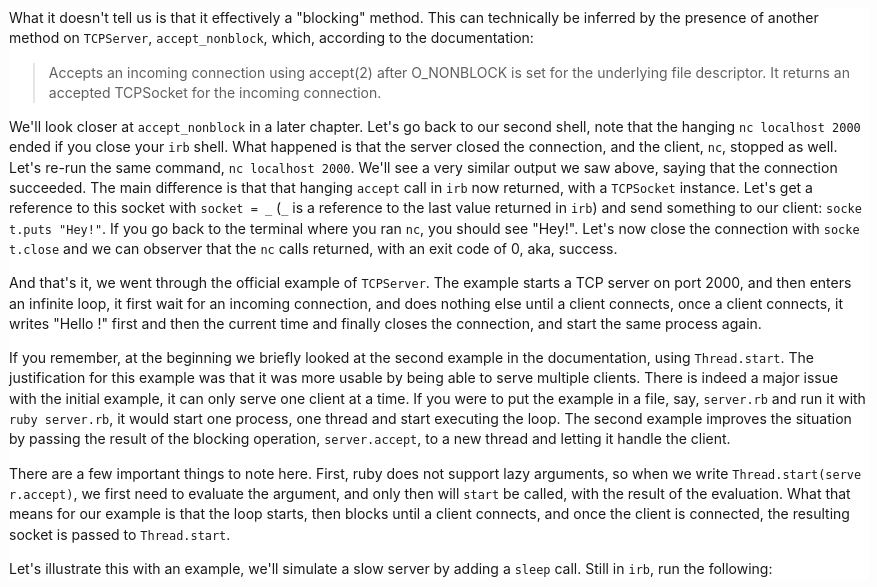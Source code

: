 What it doesn't tell us is that it effectively a "blocking" method. This can technically be inferred by the presence of
another method on `TCPServer`, `accept_nonblock`, which, according to the documentation:

> Accepts an incoming connection using accept(2) after O_NONBLOCK is set for the underlying file descriptor. It returns an accepted TCPSocket for the incoming connection.

We'll look closer at `accept_nonblock` in a later chapter. Let's go back to our second shell, note that the hanging `nc
localhost 2000` ended if you close your `irb` shell. What happened is that the server closed the connection, and the
client, `nc`, stopped as well. Let's re-run the same command, `nc localhost 2000`. We'll see a very similar output we
saw above, saying that the connection succeeded.
The main difference is that that hanging `accept` call in `irb` now
returned, with a `TCPSocket` instance. Let's get a reference to this socket with `socket = _` (`_` is a reference to the
last value returned in `irb`) and send something to our client: `socket.puts "Hey!"`. If you go back to the terminal
where you ran `nc`, you should see "Hey!". Let's now close the connection with `socket.close` and we can observer that
the `nc` calls returned, with an exit code of 0, aka, success.

And that's it, we went through the official example of `TCPServer`. The example starts a TCP server on port 2000, and
then enters an infinite loop, it first wait for an incoming connection, and does nothing else until a client connects,
once a client connects, it writes "Hello !" first and then the current time and finally closes the connection, and start
the same process again.

If you remember, at the beginning we briefly looked at the second example in the documentation, using
`Thread.start`. The justification for this example was that it was more usable by being able to serve multiple clients.
There is indeed a major issue with the initial example, it can only serve one client at a time. If you were to put the
example in a file, say, `server.rb` and run it with `ruby server.rb`, it would start one process, one thread and start
executing the loop.
The second example improves the situation by passing the result of the blocking operation, `server.accept`, to a new
thread and letting it handle the client.

There are a few important things to note here. First, ruby does not support lazy arguments, so when we write
`Thread.start(server.accept)`, we first need to evaluate the argument, and only then will `start` be called, with the
result of the evaluation.
What that means for our example is that the loop starts, then blocks until a client connects, and once the client is
connected, the resulting socket is passed to `Thread.start`.

Let's illustrate this with an example, we'll simulate a slow server by adding a `sleep` call. Still in `irb`, run the
following:
